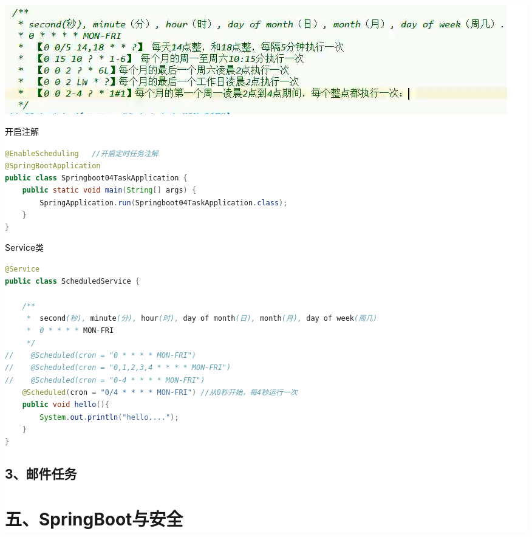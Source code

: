 ![1559030509194](assets/1559030509194.png)

开启注解

```java
@EnableScheduling   //开启定时任务注解
@SpringBootApplication
public class Springboot04TaskApplication {
    public static void main(String[] args) {
        SpringApplication.run(Springboot04TaskApplication.class);
    }
}
```

Service类

```java
@Service
public class ScheduledService {

    /**
     *  second(秒), minute(分), hour(时), day of month(日), month(月), day of week(周几)
     *  0 * * * * MON-FRI
     */
//    @Scheduled(cron = "0 * * * * MON-FRI")
//    @Scheduled(cron = "0,1,2,3,4 * * * * MON-FRI")
//    @Scheduled(cron = "0-4 * * * * MON-FRI")
    @Scheduled(cron = "0/4 * * * * MON-FRI") //从0秒开始，每4秒运行一次
    public void hello(){
        System.out.println("hello....");
    }
}
```



## 3、邮件任务








# 五、SpringBoot与安全
